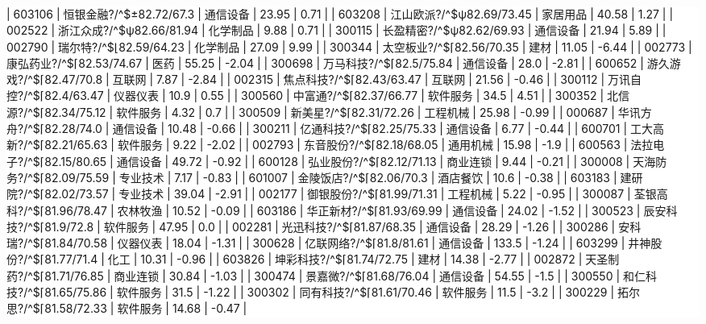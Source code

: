 | 603106 | 恒银金融?/^$±82.72/67.3  |  通信设备  |   23.95   |  0.71  |
| 603208 | 江山欧派?/^$ψ82.69/73.45 |  家居用品  |   40.58   |  1.27  |
| 002522 | 浙江众成?/^$ψ82.66/81.94 |  化学制品  |    9.88   |  0.71  |
| 300115 | 长盈精密?/^$ψ82.62/69.93 |  通信设备  |   21.94   |  5.89  |
| 002790 |  瑞尔特?/^$⌊82.59/64.23  |  化学制品  |   27.09   |  9.99  |
| 300344 | 太空板业?/^$⌈82.56/70.35 |    建材    |   11.05   | -6.44  |
| 002773 | 康弘药业?/^$⌈82.53/74.67 |    医药    |   55.25   | -2.04  |
| 300698 | 万马科技?/^$⌈82.5/75.84  |  通信设备  |    28.0   | -2.81  |
| 600652 | 游久游戏?/^$⌈82.47/70.8  |   互联网   |    7.87   | -2.84  |
| 002315 | 焦点科技?/^$⌈82.43/63.47 |   互联网   |   21.56   | -0.46  |
| 300112 | 万讯自控?/^$⌈82.4/63.47  |  仪器仪表  |    10.9   |  0.55  |
| 300560 |  中富通?/^$⌈82.37/66.77  |  软件服务  |    34.5   |  4.51  |
| 300352 |  北信源?/^$⌈82.34/75.12  |  软件服务  |    4.32   |  0.7   |
| 300509 |  新美星?/^$⌈82.31/72.26  |  工程机械  |   25.98   | -0.99  |
| 000687 | 华讯方舟?/^$⌈82.28/74.0  |  通信设备  |   10.48   | -0.66  |
| 300211 | 亿通科技?/^$⌈82.25/75.33 |  通信设备  |    6.77   | -0.44  |
| 600701 | 工大高新?/^$⌈82.21/65.63 |  软件服务  |    9.22   | -2.02  |
| 002793 | 东音股份?/^$⌈82.18/68.05 |  通用机械  |   15.98   |  -1.9  |
| 600563 | 法拉电子?/^$⌈82.15/80.65 |  通信设备  |   49.72   | -0.92  |
| 600128 | 弘业股份?/^$⌈82.12/71.13 |  商业连锁  |    9.44   | -0.21  |
| 300008 | 天海防务?/^$⌈82.09/75.59 |  专业技术  |    7.17   | -0.83  |
| 601007 | 金陵饭店?/^$⌈82.06/70.3  |  酒店餐饮  |    10.6   | -0.38  |
| 603183 |  建研院?/^$⌈82.02/73.57  |  专业技术  |   39.04   | -2.91  |
| 002177 | 御银股份?/^$⌈81.99/71.31 |  工程机械  |    5.22   | -0.95  |
| 300087 | 荃银高科?/^$⌈81.96/78.47 |  农林牧渔  |   10.52   | -0.09  |
| 603186 | 华正新材?/^$⌈81.93/69.99 |  通信设备  |   24.02   | -1.52  |
| 300523 |  辰安科技?/^$⌈81.9/72.8  |  软件服务  |   47.95   |  0.0   |
| 002281 | 光迅科技?/^$⌈81.87/68.35 |  通信设备  |   28.29   | -1.26  |
| 300286 |  安科瑞?/^$⌈81.84/70.58  |  仪器仪表  |   18.04   | -1.31  |
| 300628 | 亿联网络?/^$⌈81.8/81.61  |  通信设备  |   133.5   | -1.24  |
| 603299 | 井神股份?/^$⌈81.77/71.4  |    化工    |   10.31   | -0.96  |
| 603826 | 坤彩科技?/^$⌈81.74/72.75 |    建材    |   14.38   | -2.77  |
| 002872 | 天圣制药?/^$⌈81.71/76.85 |  商业连锁  |   30.84   | -1.03  |
| 300474 |  景嘉微?/^$⌈81.68/76.04  |  通信设备  |   54.55   |  -1.5  |
| 300550 | 和仁科技?/^$⌈81.65/75.86 |  软件服务  |    31.5   | -1.22  |
| 300302 | 同有科技?/^$⌈81.61/70.46 |  软件服务  |    11.5   |  -3.2  |
| 300229 |  拓尔思?/^$⌈81.58/72.33  |  软件服务  |   14.68   | -0.47  |